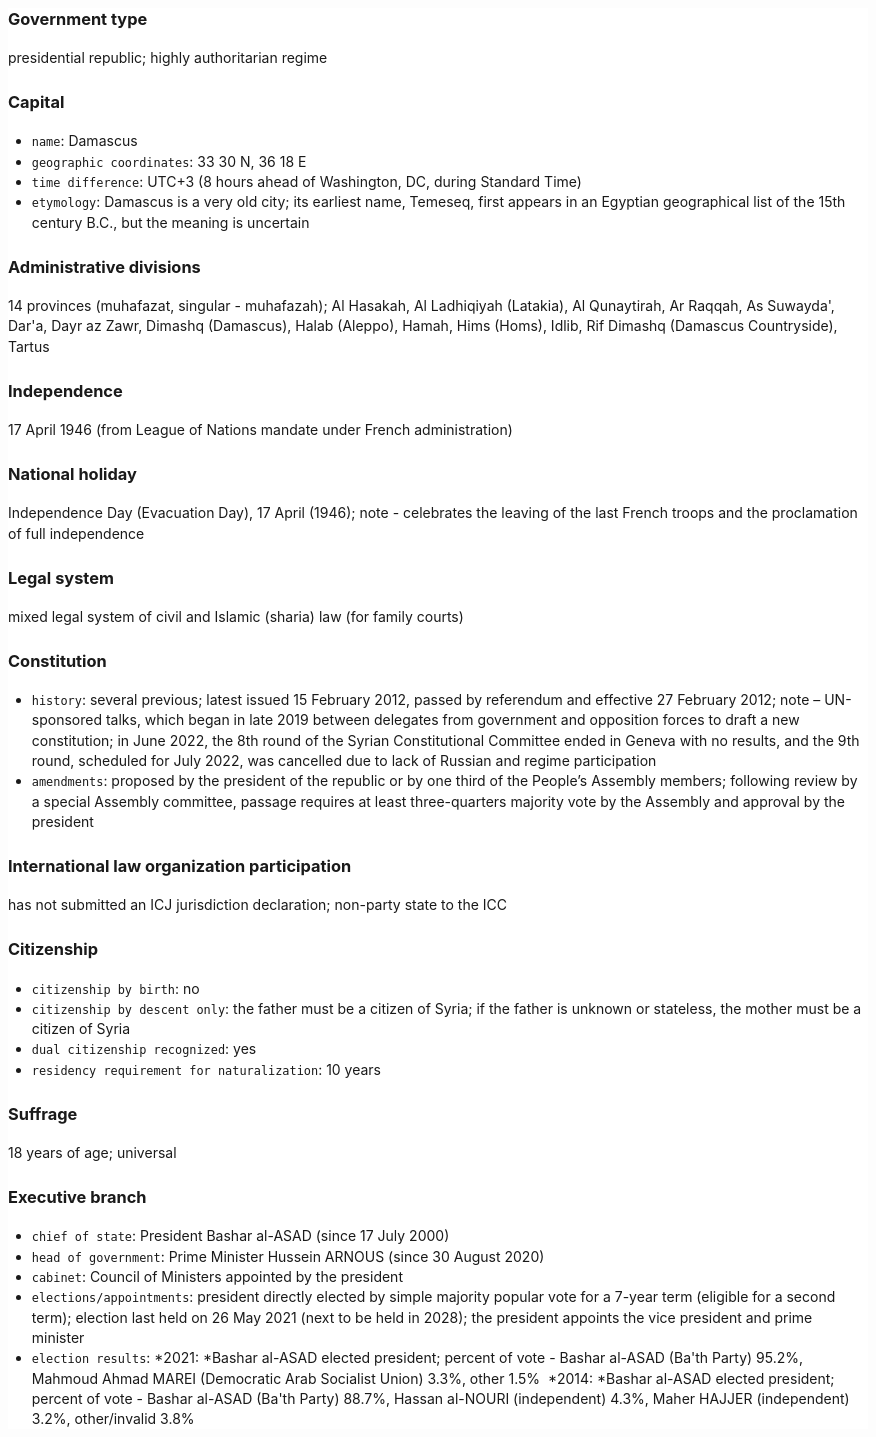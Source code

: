 ### Government type
presidential republic; highly authoritarian regime

### Capital
- `name`: Damascus
- `geographic coordinates`: 33 30 N, 36 18 E
- `time difference`: UTC+3 (8 hours ahead of Washington, DC, during Standard Time)
- `etymology`: Damascus is a very old city; its earliest name, Temeseq, first appears in an Egyptian geographical list of the 15th century B.C., but the meaning is uncertain

### Administrative divisions
14 provinces (muhafazat, singular - muhafazah); Al Hasakah, Al Ladhiqiyah (Latakia), Al Qunaytirah, Ar Raqqah, As Suwayda', Dar'a, Dayr az Zawr, Dimashq (Damascus), Halab (Aleppo), Hamah, Hims (Homs), Idlib, Rif Dimashq (Damascus Countryside), Tartus

### Independence
17 April 1946 (from League of Nations mandate under French administration)

### National holiday
Independence Day (Evacuation Day), 17 April (1946); note - celebrates the leaving of the last French troops and the proclamation of full independence

### Legal system
mixed legal system of civil and Islamic (sharia) law (for family courts)

### Constitution
- `history`: several previous; latest issued 15 February 2012, passed by referendum and effective 27 February 2012; note – UN-sponsored talks, which began in late 2019 between delegates from government and opposition forces to draft a new constitution; in June 2022, the 8th round of the Syrian Constitutional Committee ended in Geneva with no results, and the 9th round, scheduled for July 2022, was cancelled due to lack of Russian and regime participation
- `amendments`: proposed by the president of the republic or by one third of the People’s Assembly members; following review by a special Assembly committee, passage requires at least three-quarters majority vote by the Assembly and approval by the president

### International law organization participation
has not submitted an ICJ jurisdiction declaration; non-party state to the ICC

### Citizenship
- `citizenship by birth`: no
- `citizenship by descent only`: the father must be a citizen of Syria; if the father is unknown or stateless, the mother must be a citizen of Syria
- `dual citizenship recognized`: yes
- `residency requirement for naturalization`: 10 years

### Suffrage
18 years of age; universal

### Executive branch
- `chief of state`: President Bashar al-ASAD (since 17 July 2000)
- `head of government`: Prime Minister Hussein ARNOUS (since 30 August 2020)
- `cabinet`: Council of Ministers appointed by the president
- `elections/appointments`: president directly elected by simple majority popular vote for a 7-year term (eligible for a second term); election last held on 26 May 2021 (next to be held in 2028); the president appoints the vice president and prime minister
- `election results`: *2021: *Bashar al-ASAD elected president; percent of vote - Bashar al-ASAD (Ba'th Party) 95.2%, Mahmoud Ahmad MAREI (Democratic Arab Socialist Union) 3.3%, other 1.5%  *2014: *Bashar al-ASAD elected president; percent of vote - Bashar al-ASAD (Ba'th Party) 88.7%, Hassan al-NOURI (independent) 4.3%, Maher HAJJER (independent) 3.2%, other/invalid 3.8%
